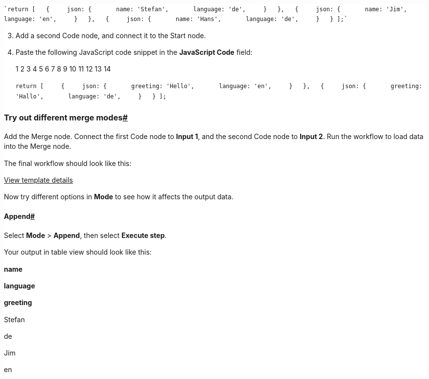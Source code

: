     `return [   {     json: {       name: 'Stefan',       language: 'de',     }   },   {     json: {       name: 'Jim',       language: 'en',     }   },   {     json: {       name: 'Hans',       language: 'de',     }   } ];`
    
3.  Add a second Code node, and connect it to the Start node.
4.  Paste the following JavaScript code snippet in the **JavaScript Code** field:
    
     1
     2
     3
     4
     5
     6
     7
     8
     9
    10
    11
    12
    13
    14
    
    `return [ 	  {     json: {       greeting: 'Hello',       language: 'en',     }   },   {     json: {       greeting: 'Hallo',       language: 'de',     }   } ];`
    

### Try out different merge modes[#](#try-out-different-merge-modes "Permanent link")

Add the Merge node. Connect the first Code node to **Input 1**, and the second Code node to **Input 2**. Run the workflow to load data into the Merge node.

The final workflow should look like this:

[View template details](https://n8n.io/workflows/655-merge-greetings-with-the-users-based-on-the-language/)

Now try different options in **Mode** to see how it affects the output data.

#### Append[#](#append_1 "Permanent link")

Select **Mode** > **Append**, then select **Execute step**.

Your output in table view should look like this:

**name**

**language**

**greeting**

Stefan

de

Jim

en
